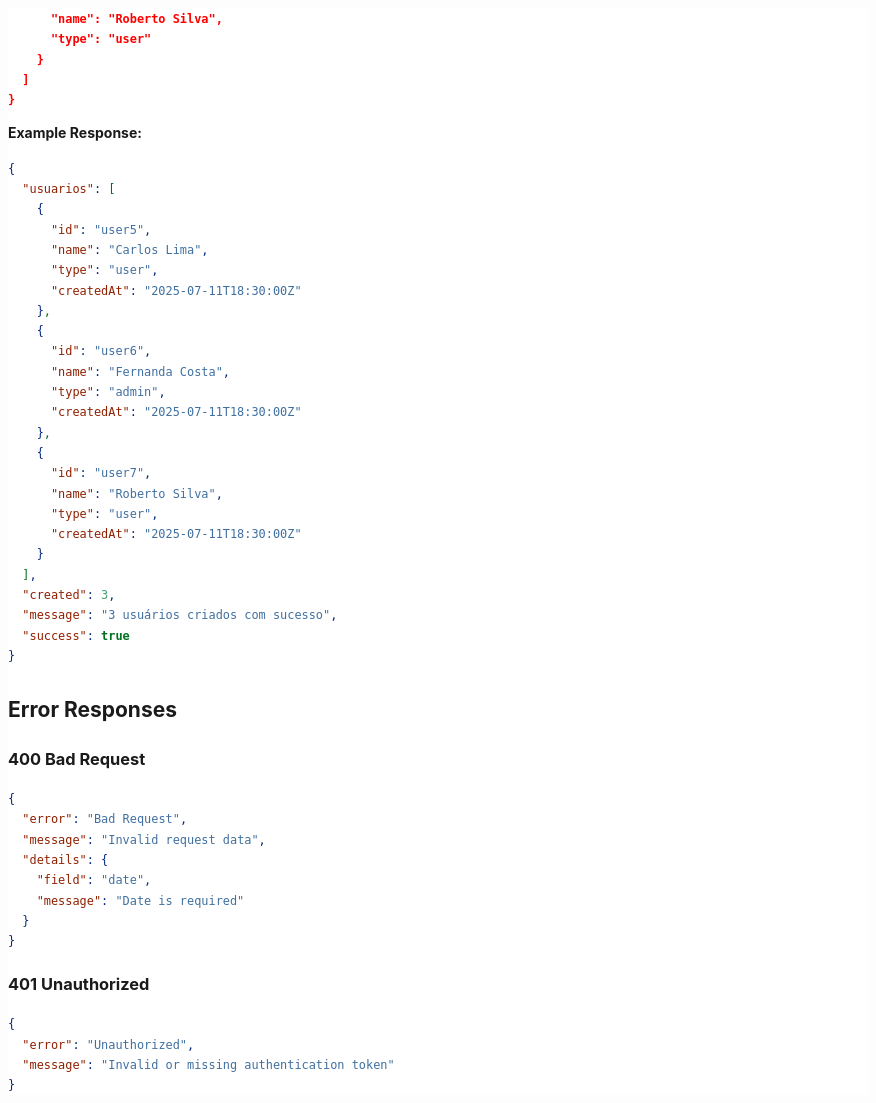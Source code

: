 ```json
      "name": "Roberto Silva",
      "type": "user"
    }
  ]
}
```

**Example Response:**
```json
{
  "usuarios": [
    {
      "id": "user5",
      "name": "Carlos Lima",
      "type": "user",
      "createdAt": "2025-07-11T18:30:00Z"
    },
    {
      "id": "user6",
      "name": "Fernanda Costa",
      "type": "admin",
      "createdAt": "2025-07-11T18:30:00Z"
    },
    {
      "id": "user7",
      "name": "Roberto Silva",
      "type": "user",
      "createdAt": "2025-07-11T18:30:00Z"
    }
  ],
  "created": 3,
  "message": "3 usuários criados com sucesso",
  "success": true
}
```

## Error Responses

### 400 Bad Request
```json
{
  "error": "Bad Request",
  "message": "Invalid request data",
  "details": {
    "field": "date",
    "message": "Date is required"
  }
}
```

### 401 Unauthorized
```json
{
  "error": "Unauthorized",
  "message": "Invalid or missing authentication token"
}
```
